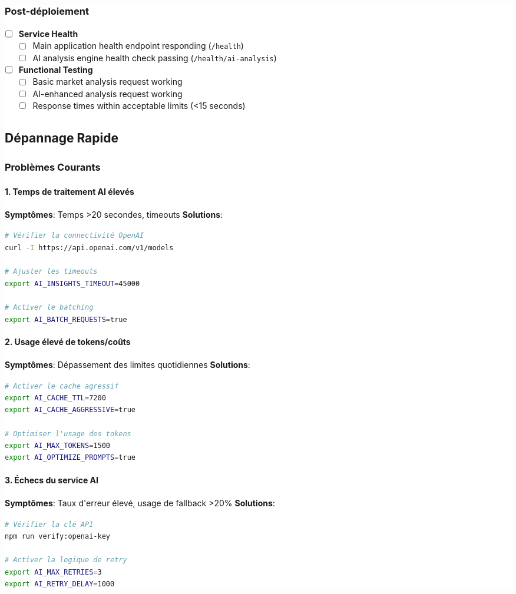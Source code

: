 ### Post-déploiement
- [ ] **Service Health**
  - [ ] Main application health endpoint responding (`/health`)
  - [ ] AI analysis engine health check passing (`/health/ai-analysis`)

- [ ] **Functional Testing**
  - [ ] Basic market analysis request working
  - [ ] AI-enhanced analysis request working
  - [ ] Response times within acceptable limits (<15 seconds)

## Dépannage Rapide

### Problèmes Courants

#### 1. Temps de traitement AI élevés
**Symptômes**: Temps >20 secondes, timeouts
**Solutions**:
```bash
# Vérifier la connectivité OpenAI
curl -I https://api.openai.com/v1/models

# Ajuster les timeouts
export AI_INSIGHTS_TIMEOUT=45000

# Activer le batching
export AI_BATCH_REQUESTS=true
```

#### 2. Usage élevé de tokens/coûts
**Symptômes**: Dépassement des limites quotidiennes
**Solutions**:
```bash
# Activer le cache agressif
export AI_CACHE_TTL=7200
export AI_CACHE_AGGRESSIVE=true

# Optimiser l'usage des tokens
export AI_MAX_TOKENS=1500
export AI_OPTIMIZE_PROMPTS=true
```

#### 3. Échecs du service AI
**Symptômes**: Taux d'erreur élevé, usage de fallback >20%
**Solutions**:
```bash
# Vérifier la clé API
npm run verify:openai-key

# Activer la logique de retry
export AI_MAX_RETRIES=3
export AI_RETRY_DELAY=1000
```
